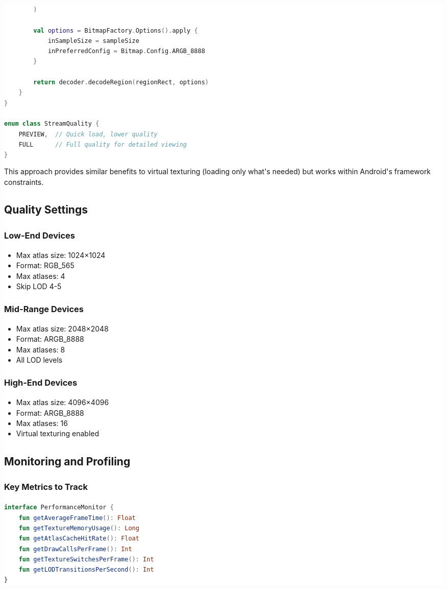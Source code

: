 ```kotlin
        )
        
        val options = BitmapFactory.Options().apply {
            inSampleSize = sampleSize
            inPreferredConfig = Bitmap.Config.ARGB_8888
        }
        
        return decoder.decodeRegion(regionRect, options)
    }
}

enum class StreamQuality {
    PREVIEW,  // Quick load, lower quality
    FULL      // Full quality for detailed viewing
}
```

This approach provides similar benefits to virtual texturing (loading only what's needed) but works within Android's framework constraints.

## Quality Settings

### Low-End Devices
- Max atlas size: 1024×1024
- Format: RGB_565
- Max atlases: 4
- Skip LOD 4-5

### Mid-Range Devices
- Max atlas size: 2048×2048
- Format: ARGB_8888
- Max atlases: 8
- All LOD levels

### High-End Devices
- Max atlas size: 4096×4096
- Format: ARGB_8888
- Max atlases: 16
- Virtual texturing enabled

## Monitoring and Profiling

### Key Metrics to Track
```kotlin
interface PerformanceMonitor {
    fun getAverageFrameTime(): Float
    fun getTextureMemoryUsage(): Long
    fun getAtlasCacheHitRate(): Float
    fun getDrawCallsPerFrame(): Int
    fun getTextureSwitchesPerFrame(): Int
    fun getLODTransitionsPerSecond(): Int
}
```
